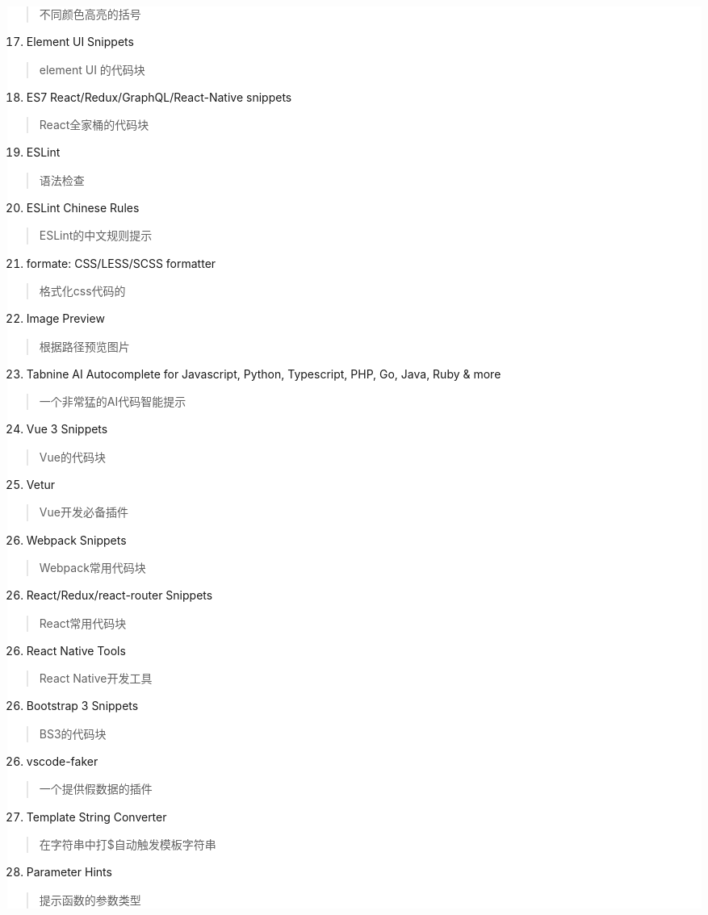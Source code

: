> 不同颜色高亮的括号

17. Element UI Snippets

> element UI 的代码块

18. ES7 React/Redux/GraphQL/React-Native snippets

> React全家桶的代码块

19. ESLint

> 语法检查

20. ESLint Chinese Rules

>ESLint的中文规则提示

21. formate: CSS/LESS/SCSS formatter

> 格式化css代码的

22. Image Preview

> 根据路径预览图片

23. Tabnine AI Autocomplete for Javascript, Python, Typescript, PHP, Go, Java, Ruby & more

> 一个非常猛的AI代码智能提示

24. Vue 3 Snippets

> Vue的代码块

25. Vetur


> Vue开发必备插件

26. Webpack Snippets

> Webpack常用代码块

26. React/Redux/react-router Snippets

> React常用代码块

26. React Native Tools

> React Native开发工具

26. Bootstrap 3 Snippets

> BS3的代码块

26. vscode-faker

> 一个提供假数据的插件

27. Template String Converter

> 在字符串中打$自动触发模板字符串

28. Parameter Hints

> 提示函数的参数类型
